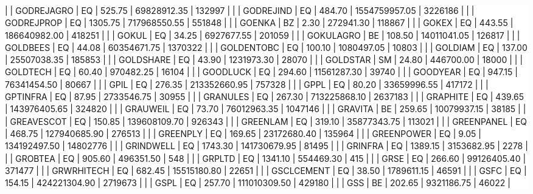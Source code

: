|  | GODREJAGRO | EQ | 525.75 | 69828912.35 | 132997 |
|  | GODREJIND | EQ | 484.70 | 1554759957.05 | 3226186 |
|  | GODREJPROP | EQ | 1305.75 | 717968550.55 | 551848 |
|  | GOENKA | BZ | 2.30 | 272941.30 | 118867 |
|  | GOKEX | EQ | 443.55 | 186640982.00 | 418251 |
|  | GOKUL | EQ | 34.25 | 6927677.55 | 201059 |
|  | GOKULAGRO | BE | 108.50 | 14011041.05 | 126817 |
|  | GOLDBEES | EQ | 44.08 | 60354671.75 | 1370322 |
|  | GOLDENTOBC | EQ | 100.10 | 1080497.05 | 10803 |
|  | GOLDIAM | EQ | 137.00 | 25507038.35 | 185853 |
|  | GOLDSHARE | EQ | 43.90 | 1231973.30 | 28070 |
|  | GOLDSTAR | SM | 24.80 | 446700.00 | 18000 |
|  | GOLDTECH | EQ | 60.40 | 970482.25 | 16104 |
|  | GOODLUCK | EQ | 294.60 | 11561287.30 | 39740 |
|  | GOODYEAR | EQ | 947.15 | 76341454.50 | 80667 |
|  | GPIL | EQ | 276.35 | 213352660.95 | 757328 |
|  | GPPL | EQ | 80.20 | 33659996.55 | 417172 |
|  | GPTINFRA | EQ | 87.95 | 2733546.75 | 30955 |
|  | GRANULES | EQ | 267.30 | 713225868.10 | 2637183 |
|  | GRAPHITE | EQ | 439.65 | 143976405.65 | 324820 |
|  | GRAUWEIL | EQ | 73.70 | 76012963.35 | 1047146 |
|  | GRAVITA | BE | 259.65 | 10079937.15 | 38185 |
|  | GREAVESCOT | EQ | 150.85 | 139608109.70 | 926343 |
|  | GREENLAM | EQ | 319.10 | 35877343.75 | 113021 |
|  | GREENPANEL | EQ | 468.75 | 127940685.90 | 276513 |
|  | GREENPLY | EQ | 169.65 | 23172680.40 | 135964 |
|  | GREENPOWER | EQ | 9.05 | 134192497.50 | 14802776 |
|  | GRINDWELL | EQ | 1743.30 | 141730679.95 | 81495 |
|  | GRINFRA | EQ | 1389.15 | 3153682.95 | 2278 |
|  | GROBTEA | EQ | 905.60 | 496351.50 | 548 |
|  | GRPLTD | EQ | 1341.10 | 554469.30 | 415 |
|  | GRSE | EQ | 266.60 | 99126405.40 | 371477 |
|  | GRWRHITECH | EQ | 682.45 | 15515180.80 | 22651 |
|  | GSCLCEMENT | EQ | 38.50 | 1789611.15 | 46591 |
|  | GSFC | EQ | 154.15 | 424221304.90 | 2719673 |
|  | GSPL | EQ | 257.70 | 111010309.50 | 429180 |
|  | GSS | BE | 202.65 | 9321186.75 | 46022 |